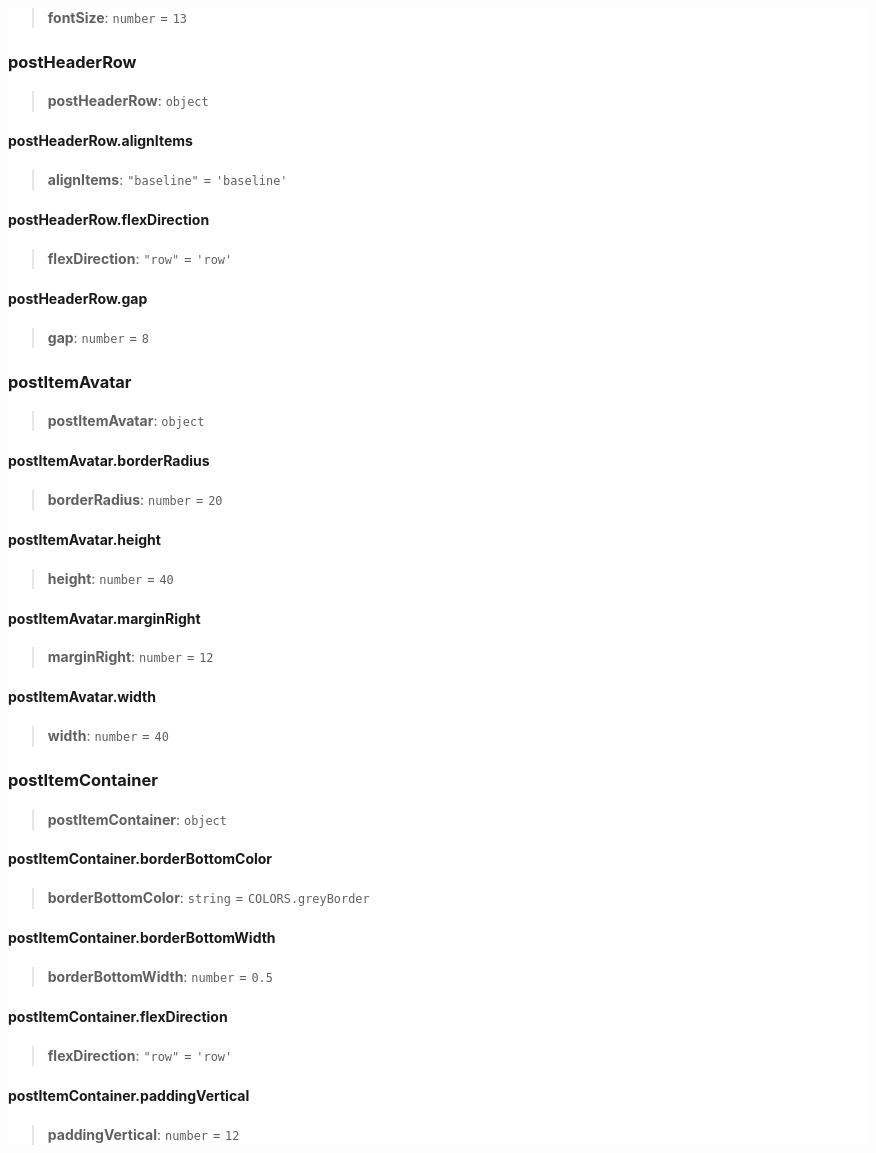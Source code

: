 > **fontSize**: `number` = `13`

### postHeaderRow

> **postHeaderRow**: `object`

#### postHeaderRow.alignItems

> **alignItems**: `"baseline"` = `'baseline'`

#### postHeaderRow.flexDirection

> **flexDirection**: `"row"` = `'row'`

#### postHeaderRow.gap

> **gap**: `number` = `8`

### postItemAvatar

> **postItemAvatar**: `object`

#### postItemAvatar.borderRadius

> **borderRadius**: `number` = `20`

#### postItemAvatar.height

> **height**: `number` = `40`

#### postItemAvatar.marginRight

> **marginRight**: `number` = `12`

#### postItemAvatar.width

> **width**: `number` = `40`

### postItemContainer

> **postItemContainer**: `object`

#### postItemContainer.borderBottomColor

> **borderBottomColor**: `string` = `COLORS.greyBorder`

#### postItemContainer.borderBottomWidth

> **borderBottomWidth**: `number` = `0.5`

#### postItemContainer.flexDirection

> **flexDirection**: `"row"` = `'row'`

#### postItemContainer.paddingVertical

> **paddingVertical**: `number` = `12`
